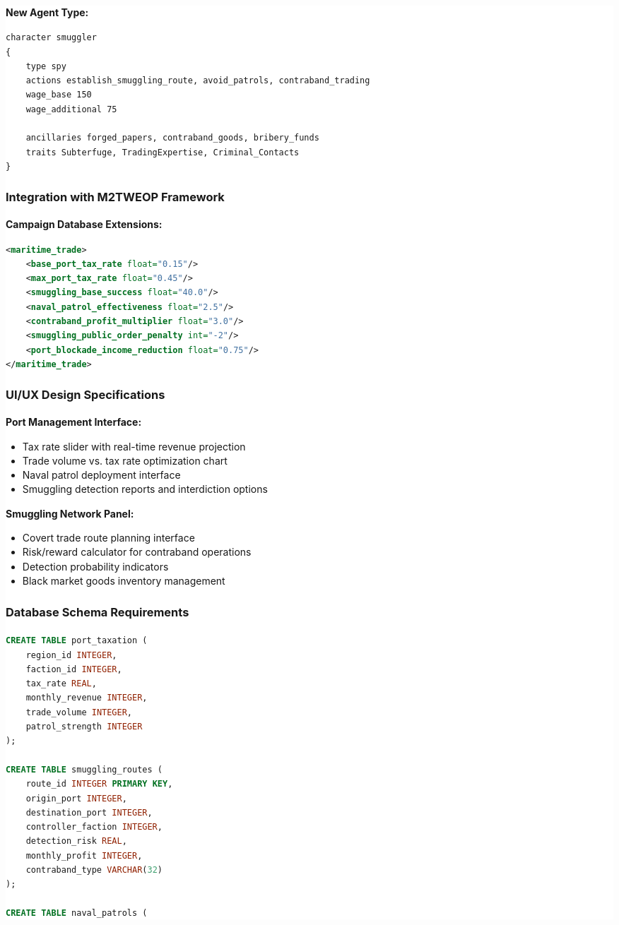 **New Agent Type:**
```
character smuggler
{
    type spy
    actions establish_smuggling_route, avoid_patrols, contraband_trading
    wage_base 150
    wage_additional 75
    
    ancillaries forged_papers, contraband_goods, bribery_funds
    traits Subterfuge, TradingExpertise, Criminal_Contacts
}
```

### Integration with M2TWEOP Framework

**Campaign Database Extensions:**
```xml
<maritime_trade>
    <base_port_tax_rate float="0.15"/>
    <max_port_tax_rate float="0.45"/>
    <smuggling_base_success float="40.0"/>
    <naval_patrol_effectiveness float="2.5"/>
    <contraband_profit_multiplier float="3.0"/>
    <smuggling_public_order_penalty int="-2"/>
    <port_blockade_income_reduction float="0.75"/>
</maritime_trade>
```

### UI/UX Design Specifications

**Port Management Interface:**
- Tax rate slider with real-time revenue projection
- Trade volume vs. tax rate optimization chart
- Naval patrol deployment interface
- Smuggling detection reports and interdiction options

**Smuggling Network Panel:**
- Covert trade route planning interface
- Risk/reward calculator for contraband operations
- Detection probability indicators
- Black market goods inventory management

### Database Schema Requirements

```sql
CREATE TABLE port_taxation (
    region_id INTEGER,
    faction_id INTEGER,
    tax_rate REAL,
    monthly_revenue INTEGER,
    trade_volume INTEGER,
    patrol_strength INTEGER
);

CREATE TABLE smuggling_routes (
    route_id INTEGER PRIMARY KEY,
    origin_port INTEGER,
    destination_port INTEGER,
    controller_faction INTEGER,
    detection_risk REAL,
    monthly_profit INTEGER,
    contraband_type VARCHAR(32)
);

CREATE TABLE naval_patrols (
```